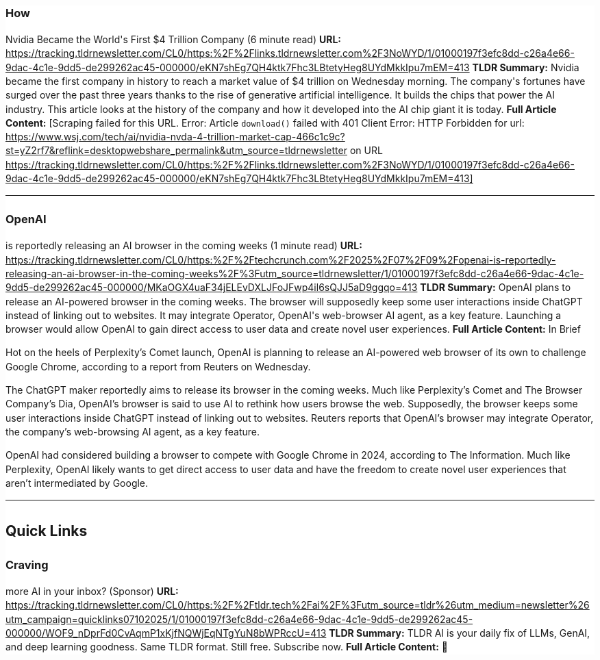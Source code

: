 
### How
 Nvidia Became the World's First $4 Trillion Company (6 minute read)
**URL:** https://tracking.tldrnewsletter.com/CL0/https:%2F%2Flinks.tldrnewsletter.com%2F3NoWYD/1/01000197f3efc8dd-c26a4e66-9dac-4c1e-9dd5-de299262ac45-000000/eKN7shEg7QH4ktk7Fhc3LBtetyHeg8UYdMkkIpu7mEM=413
**TLDR Summary:** Nvidia became the first company in history to reach a market value of $4 trillion on Wednesday morning. The company's fortunes have surged over the past three years thanks to the rise of generative artificial intelligence. It builds the chips that power the AI industry. This article looks at the history of the company and how it developed into the AI chip giant it is today.
**Full Article Content:**
[Scraping failed for this URL. Error: Article `download()` failed with 401 Client Error: HTTP Forbidden for url: https://www.wsj.com/tech/ai/nvidia-nvda-4-trillion-market-cap-466c1c9c?st=yZ2rf7&reflink=desktopwebshare_permalink&utm_source=tldrnewsletter on URL https://tracking.tldrnewsletter.com/CL0/https:%2F%2Flinks.tldrnewsletter.com%2F3NoWYD/1/01000197f3efc8dd-c26a4e66-9dac-4c1e-9dd5-de299262ac45-000000/eKN7shEg7QH4ktk7Fhc3LBtetyHeg8UYdMkkIpu7mEM=413]

---

### OpenAI
 is reportedly releasing an AI browser in the coming weeks (1 minute read)
**URL:** https://tracking.tldrnewsletter.com/CL0/https:%2F%2Ftechcrunch.com%2F2025%2F07%2F09%2Fopenai-is-reportedly-releasing-an-ai-browser-in-the-coming-weeks%2F%3Futm_source=tldrnewsletter/1/01000197f3efc8dd-c26a4e66-9dac-4c1e-9dd5-de299262ac45-000000/MKaOGX4uaF34jELEvDXLJFoJFwp4il6sQJJ5aD9ggqo=413
**TLDR Summary:** OpenAI plans to release an AI-powered browser in the coming weeks. The browser will supposedly keep some user interactions inside ChatGPT instead of linking out to websites. It may integrate Operator, OpenAI's web-browser AI agent, as a key feature. Launching a browser would allow OpenAI to gain direct access to user data and create novel user experiences.
**Full Article Content:**
In Brief

Hot on the heels of Perplexity’s Comet launch, OpenAI is planning to release an AI-powered web browser of its own to challenge Google Chrome, according to a report from Reuters on Wednesday.

The ChatGPT maker reportedly aims to release its browser in the coming weeks. Much like Perplexity’s Comet and The Browser Company’s Dia, OpenAI’s browser is said to use AI to rethink how users browse the web. Supposedly, the browser keeps some user interactions inside ChatGPT instead of linking out to websites. Reuters reports that OpenAI’s browser may integrate Operator, the company’s web-browsing AI agent, as a key feature.

OpenAI had considered building a browser to compete with Google Chrome in 2024, according to The Information. Much like Perplexity, OpenAI likely wants to get direct access to user data and have the freedom to create novel user experiences that aren’t intermediated by Google.

---

## Quick Links

### Craving
 more AI in your inbox? (Sponsor)
**URL:** https://tracking.tldrnewsletter.com/CL0/https:%2F%2Ftldr.tech%2Fai%2F%3Futm_source=tldr%26utm_medium=newsletter%26utm_campaign=quicklinks07102025/1/01000197f3efc8dd-c26a4e66-9dac-4c1e-9dd5-de299262ac45-000000/WOF9_nDprFd0CvAqmP1xKjfNQWjEqNTgYuN8bWPRccU=413
**TLDR Summary:** TLDR AI is your daily fix of LLMs, GenAI, and deep learning goodness. Same TLDR format. Still free. Subscribe now.
**Full Article Content:**
🧠
